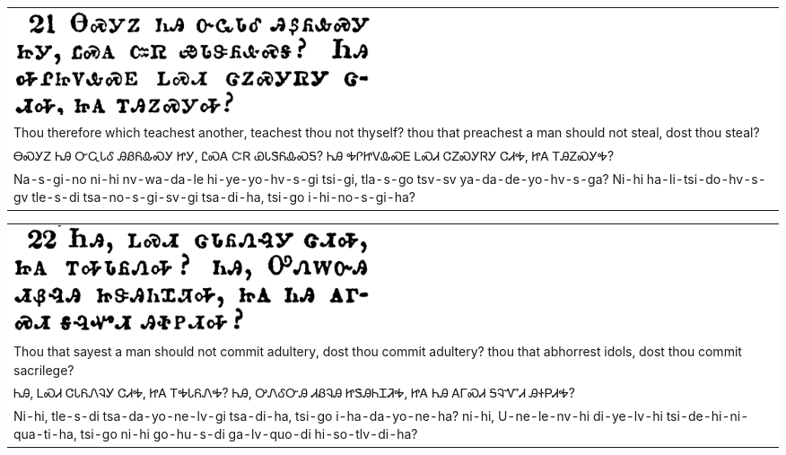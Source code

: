 </table>

<table>
<tbody>
<tr class="odd">
<td><a href="060221.png"><img src="060221.png" width="400" /></a></td>
</tr>
<tr class="even">
<td>Thou therefore which teachest another, teachest thou not thyself? thou that preachest a man should not steal, dost thou steal?</td>
</tr>
<tr class="odd">
<td>ᎾᏍᎩᏃ ᏂᎯ ᏅᏩᏓᎴ ᎯᏰᏲᎲᏍᎩ ᏥᎩ, ᏝᏍᎪ ᏨᏒ ᏯᏓᏕᏲᎲᏍᎦ? ᏂᎯ ᎭᎵᏥᏙᎲᏍᎬ ᏞᏍᏗ ᏣᏃᏍᎩᏒᎩ ᏣᏗᎭ, ᏥᎪ ᎢᎯᏃᏍᎩᎭ?</td>
</tr>
<tr class="even">
<td>Na-s-gi-no ni-hi nv-wa-da-le hi-ye-yo-hv-s-gi tsi-gi, tla-s-go tsv-sv ya-da-de-yo-hv-s-ga? Ni-hi ha-li-tsi-do-hv-s-gv tle-s-di tsa-no-s-gi-sv-gi tsa-di-ha, tsi-go i-hi-no-s-gi-ha?</td>
</tr>
</tbody>
</table>

<table>
<tbody>
<tr class="odd">
<td><a href="060222.png"><img src="060222.png" width="400" /></a></td>
</tr>
<tr class="even">
<td>Thou that sayest a man should not commit adultery, dost thou commit adultery? thou that abhorrest idols, dost thou commit sacrilege?</td>
</tr>
<tr class="odd">
<td>ᏂᎯ, ᏞᏍᏗ ᏣᏓᏲᏁᎸᎩ ᏣᏗᎭ, ᏥᎪ ᎢᎭᏓᏲᏁᎭ? ᏂᎯ, ᎤᏁᎴᏅᎯ ᏗᏰᎸᎯ ᏥᏕᎯᏂᏆᏘᎭ, ᏥᎪ ᏂᎯ ᎪᎱᏍᏗ ᎦᎸᏉᏗ ᎯᏐᏢᏗᎭ?</td>
</tr>
<tr class="even">
<td>Ni-hi, tle-s-di tsa-da-yo-ne-lv-gi tsa-di-ha, tsi-go i-ha-da-yo-ne-ha? ni-hi, U-ne-le-nv-hi di-ye-lv-hi tsi-de-hi-ni-qua-ti-ha, tsi-go ni-hi go-hu-s-di ga-lv-quo-di hi-so-tlv-di-ha?</td>
</tr>
</tbody>